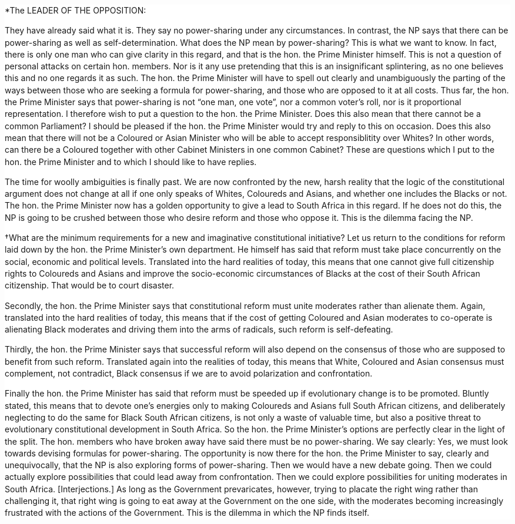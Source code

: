 <from>*The <person refersTo="hansard_za">LEADER OF THE OPPOSITION</person>:</from>

<p>They have already said what it is. They say no power-sharing under any circumstances. In contrast, the NP says that there can be power-sharing as well as self-determination. What does the NP mean by power-sharing? This is what we want to know. In fact, there is only one man who can give clarity in this regard, and that is the hon. the Prime Minister himself. This is not a question of personal attacks on certain hon. members. Nor is it any use pretending that this is an insignificant splintering, as no one believes this and no one regards it as such. The hon. the Prime Minister will have to spell out clearly and unambiguously the parting of the ways between those who are seeking a formula for power-sharing, and those who are opposed to it at all costs. Thus far, the hon. the Prime Minister says that power-sharing is not &#x201C;one man, one vote&#x201D;, nor a common voter&#x2019;s roll, nor is it proportional representation. I therefore wish to put a question to the hon. the Prime Minister. Does this also mean that there cannot be a common Parliament? I should be pleased if the hon. the Prime Minister would try and reply to this on occasion. Does this also mean that there will not be a Coloured or Asian Minister who will be able to accept responsiblitity over Whites? In other words, can there be a Coloured together with other Cabinet Ministers in one common Cabinet? These are questions which I put to the hon. the Prime Minister and to which I should like to have replies.</p>

<p>The time for woolly ambiguities is finally past. We are now confronted by the new, harsh reality that the logic of the constitutional argument does not change at all if one only speaks of Whites, Coloureds and Asians, and whether one includes the Blacks or not. The hon. the Prime Minister now has a golden opportunity to give a lead to South Africa in this regard. If he does not do this, the NP is going to be crushed between those who desire reform and those who oppose it. This is the dilemma facing the NP.</p>

<p>&#x2020;What are the minimum requirements for a new and imaginative constitutional initiative? Let us return to the conditions for reform laid down by the hon. the Prime Minister&#x2019;s own department. He himself has said that reform must take place concurrently on the social, economic and political levels. Translated into the hard realities of today, this means that one cannot give full citizenship rights to Coloureds and Asians and improve the socio-economic circumstances of Blacks at the cost of their South African citizenship. That would be to court disaster.</p>

<p>Secondly, the hon. the Prime Minister says that constitutional reform must unite moderates rather than alienate them. Again, translated into the hard realities of today, this means that if the cost of getting Coloured and Asian moderates to co-operate is alienating Black moderates and driving them into the arms of radicals, such reform is self-defeating.</p>

<p><span class="col_4363-4364" refersTo="page_0516"/>Thirdly, the hon. the Prime Minister says that successful reform will also depend on the consensus of those who are supposed to benefit from such reform. Translated again into the realities of today, this means that White, Coloured and Asian consensus must complement, not contradict, Black consensus if we are to avoid polarization and confrontation.</p>

<p>Finally the hon. the Prime Minister has said that reform must be speeded up if evolutionary change is to be promoted. Bluntly stated, this means that to devote one&#x2019;s energies only to making Coloureds and Asians full South African citizens, and deliberately neglecting to do the same for Black South African citizens, is not only a waste of valuable time, but also a positive threat to evolutionary constitutional development in South Africa. So the hon. the Prime Minister&#x2019;s options are perfectly clear in the light of the split. The hon. members who have broken away have said there must be no power-sharing. We say clearly: Yes, we must look towards devising formulas for power-sharing. The opportunity is now there for the hon. the Prime Minister to say, clearly and unequivocally, that the NP is also exploring forms of power-sharing. Then we would have a new debate going. Then we could actually explore possibilities that could lead away from confrontation. Then we could explore possibilities for uniting moderates in South Africa. [Interjections.] As long as the Government prevaricates, however, trying to placate the right wing rather than challenging it, that right wing is going to eat away at the Government on the one side, with the moderates becoming increasingly frustrated with the actions of the Government. This is the dilemma in which the NP finds itself.</p>
